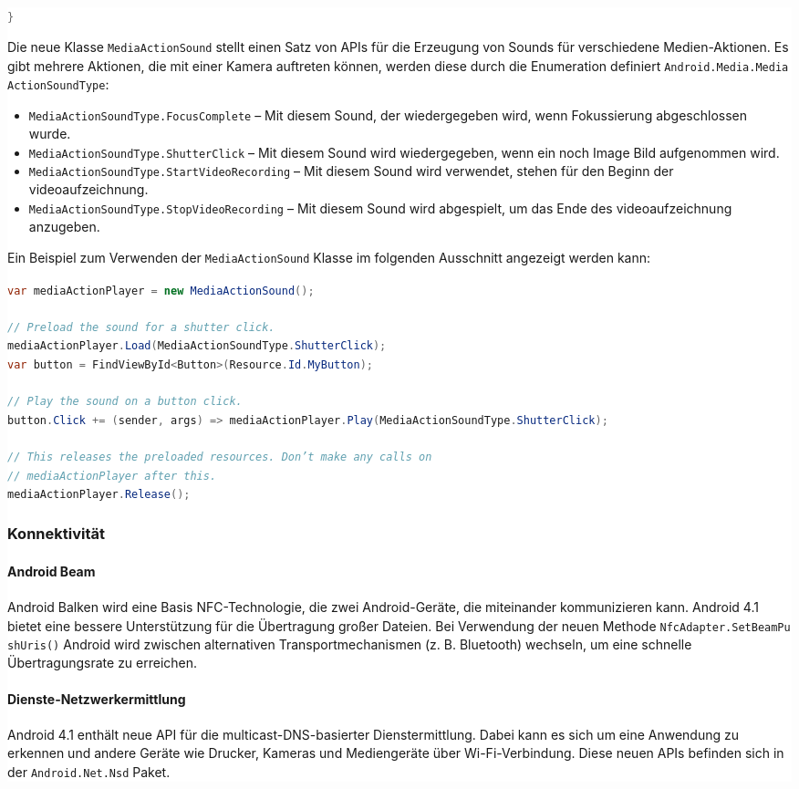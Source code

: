 ```csharp
}
```

Die neue Klasse `MediaActionSound` stellt einen Satz von APIs für die Erzeugung von Sounds für verschiedene Medien-Aktionen. Es gibt mehrere Aktionen, die mit einer Kamera auftreten können, werden diese durch die Enumeration definiert `Android.Media.MediaActionSoundType`:

-   `MediaActionSoundType.FocusComplete` – Mit diesem Sound, der wiedergegeben wird, wenn Fokussierung abgeschlossen wurde.
-   `MediaActionSoundType.ShutterClick` – Mit diesem Sound wird wiedergegeben, wenn ein noch Image Bild aufgenommen wird.
-   `MediaActionSoundType.StartVideoRecording` – Mit diesem Sound wird verwendet, stehen für den Beginn der videoaufzeichnung.
-   `MediaActionSoundType.StopVideoRecording` – Mit diesem Sound wird abgespielt, um das Ende des videoaufzeichnung anzugeben.


Ein Beispiel zum Verwenden der `MediaActionSound` Klasse im folgenden Ausschnitt angezeigt werden kann:

```csharp
var mediaActionPlayer = new MediaActionSound();

// Preload the sound for a shutter click.
mediaActionPlayer.Load(MediaActionSoundType.ShutterClick);
var button = FindViewById<Button>(Resource.Id.MyButton);

// Play the sound on a button click.
button.Click += (sender, args) => mediaActionPlayer.Play(MediaActionSoundType.ShutterClick);

// This releases the preloaded resources. Don’t make any calls on
// mediaActionPlayer after this.
mediaActionPlayer.Release();
```

 <a name="Connectivity" />


### <a name="connectivity"></a>Konnektivität

 <a name="Android_Beam" />


#### <a name="android-beam"></a>Android Beam

Android Balken wird eine Basis NFC-Technologie, die zwei Android-Geräte, die miteinander kommunizieren kann. Android 4.1 bietet eine bessere Unterstützung für die Übertragung großer Dateien. Bei Verwendung der neuen Methode `NfcAdapter.SetBeamPushUris()` Android wird zwischen alternativen Transportmechanismen (z. B. Bluetooth) wechseln, um eine schnelle Übertragungsrate zu erreichen.

 <a name="Network_Services_Discovery" />


#### <a name="network-services-discovery"></a>Dienste-Netzwerkermittlung

Android 4.1 enthält neue API für die multicast-DNS-basierter Dienstermittlung.
Dabei kann es sich um eine Anwendung zu erkennen und andere Geräte wie Drucker, Kameras und Mediengeräte über Wi-Fi-Verbindung. Diese neuen APIs befinden sich in der `Android.Net.Nsd` Paket.
